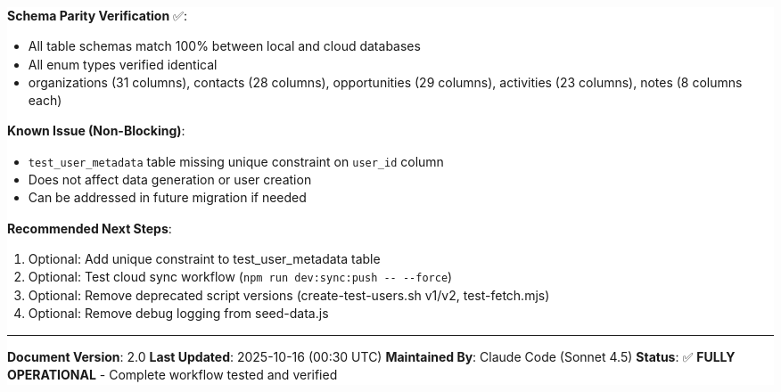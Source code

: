 **Schema Parity Verification** ✅:
- All table schemas match 100% between local and cloud databases
- All enum types verified identical
- organizations (31 columns), contacts (28 columns), opportunities (29 columns), activities (23 columns), notes (8 columns each)

**Known Issue (Non-Blocking)**:
- `test_user_metadata` table missing unique constraint on `user_id` column
- Does not affect data generation or user creation
- Can be addressed in future migration if needed

**Recommended Next Steps**:
1. Optional: Add unique constraint to test_user_metadata table
2. Optional: Test cloud sync workflow (`npm run dev:sync:push -- --force`)
3. Optional: Remove deprecated script versions (create-test-users.sh v1/v2, test-fetch.mjs)
4. Optional: Remove debug logging from seed-data.js

---

**Document Version**: 2.0
**Last Updated**: 2025-10-16 (00:30 UTC)
**Maintained By**: Claude Code (Sonnet 4.5)
**Status**: ✅ **FULLY OPERATIONAL** - Complete workflow tested and verified

